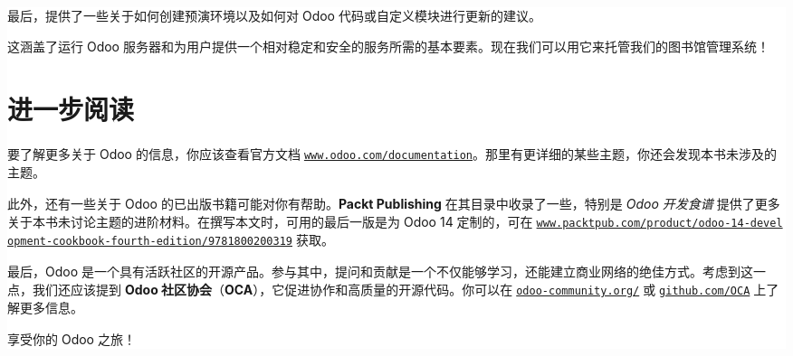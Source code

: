 最后，提供了一些关于如何创建预演环境以及如何对 Odoo 代码或自定义模块进行更新的建议。

这涵盖了运行 Odoo 服务器和为用户提供一个相对稳定和安全的服务所需的基本要素。现在我们可以用它来托管我们的图书馆管理系统！

# 进一步阅读

要了解更多关于 Odoo 的信息，你应该查看官方文档 [`www.odoo.com/documentation`](https://www.odoo.com/documentation)。那里有更详细的某些主题，你还会发现本书未涉及的主题。

此外，还有一些关于 Odoo 的已出版书籍可能对你有帮助。**Packt Publishing** 在其目录中收录了一些，特别是 *Odoo 开发食谱* 提供了更多关于本书未讨论主题的进阶材料。在撰写本文时，可用的最后一版是为 Odoo 14 定制的，可在 [`www.packtpub.com/product/odoo-14-development-cookbook-fourth-edition/9781800200319`](https://www.packtpub.com/product/odoo-14-development-cookbook-fourth-edition/9781800200319) 获取。

最后，Odoo 是一个具有活跃社区的开源产品。参与其中，提问和贡献是一个不仅能够学习，还能建立商业网络的绝佳方式。考虑到这一点，我们还应该提到 **Odoo 社区协会**（**OCA**），它促进协作和高质量的开源代码。你可以在 [`odoo-community.org/`](https://odoo-community.org/) 或 [`github.com/OCA`](https://github.com/OCA) 上了解更多信息。

享受你的 Odoo 之旅！
